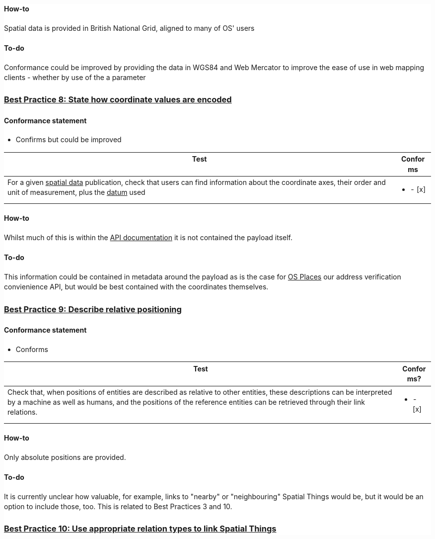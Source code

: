 #### How-to
Spatial data is provided in British National Grid, aligned to many of OS' users

#### To-do
Conformance could be improved by providing the data in WGS84 and Web Mercator to improve the ease of use in web mapping clients - whether by use of the a parameter 

### [Best Practice 8: State how coordinate values are encoded](https://www.w3.org/TR/sdw-bp/#bp-crs)

#### Conformance statement 
 - Confirms but could be improved

Test | Conforms
---|---
For a given [spatial data](https://www.w3.org/TR/sdw-bp/#dfn-spatial-data) publication, check that users can find information about the coordinate axes, their order and unit of measurement, plus the [datum](https://www.w3.org/TR/sdw-bp/#dfn-datum) used | <ul><li>- [x] </li></ul>

#### How-to
Whilst much of this is within the [API documentation](https://apidocs.os.uk/docs/os-names-find) it is not contained the payload itself.

#### To-do
This information could be contained in metadata around the payload as is the case for [OS Places](https://apidocs.os.uk/docs/os-places-service-metadata) our address verification convienience API, but would be best contained with the coordinates themselves.

### [Best Practice 9: Describe relative positioning](https://www.w3.org/TR/sdw-bp/#relative-position)

#### Conformance statement 
 - Conforms 

Test | Conforms?
---|---
Check that, when positions of entities are described as relative to other entities, these descriptions can be interpreted by a machine as well as humans, and the positions of the reference entities can be retrieved through their link relations. | <ul><li>- [x] </li></ul>

#### How-to
Only absolute positions are provided.

#### To-do
It is currently unclear how valuable, for example, links to "nearby" or "neighbouring"
Spatial Things would be, but it would be an option to include those, too. This is
related to Best Practices 3 and 10.

### [Best Practice 10: Use appropriate relation types to link Spatial Things](https://www.w3.org/TR/sdw-bp/#entity-level-links)
